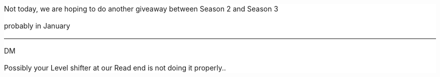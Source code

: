 






Not today, we are hoping to do another giveaway between Season 2 and Season 3






















probably in January





















* * *











DM












Possibly your Level shifter at our Read end is not doing it properly..









